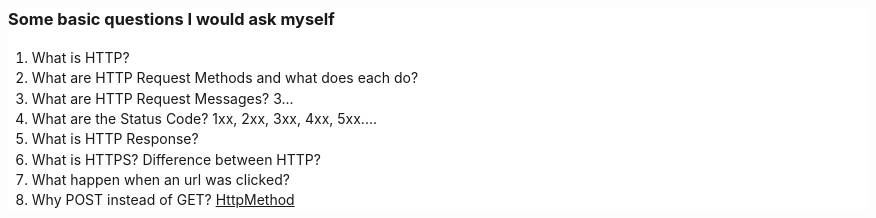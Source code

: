 
### Some basic questions I would ask myself

1. What is HTTP?
2. What are HTTP Request Methods and what does each do? 
3. What are HTTP Request Messages? 3... 
4. What are the Status Code? 1xx, 2xx, 3xx, 4xx, 5xx....
5. What is HTTP Response?
6. What is HTTPS? Difference between HTTP?
7. What happen when an url was clicked?
8. Why POST instead of GET? [HttpMethod](https://www.w3schools.com/tags/ref_httpmethods.asp)